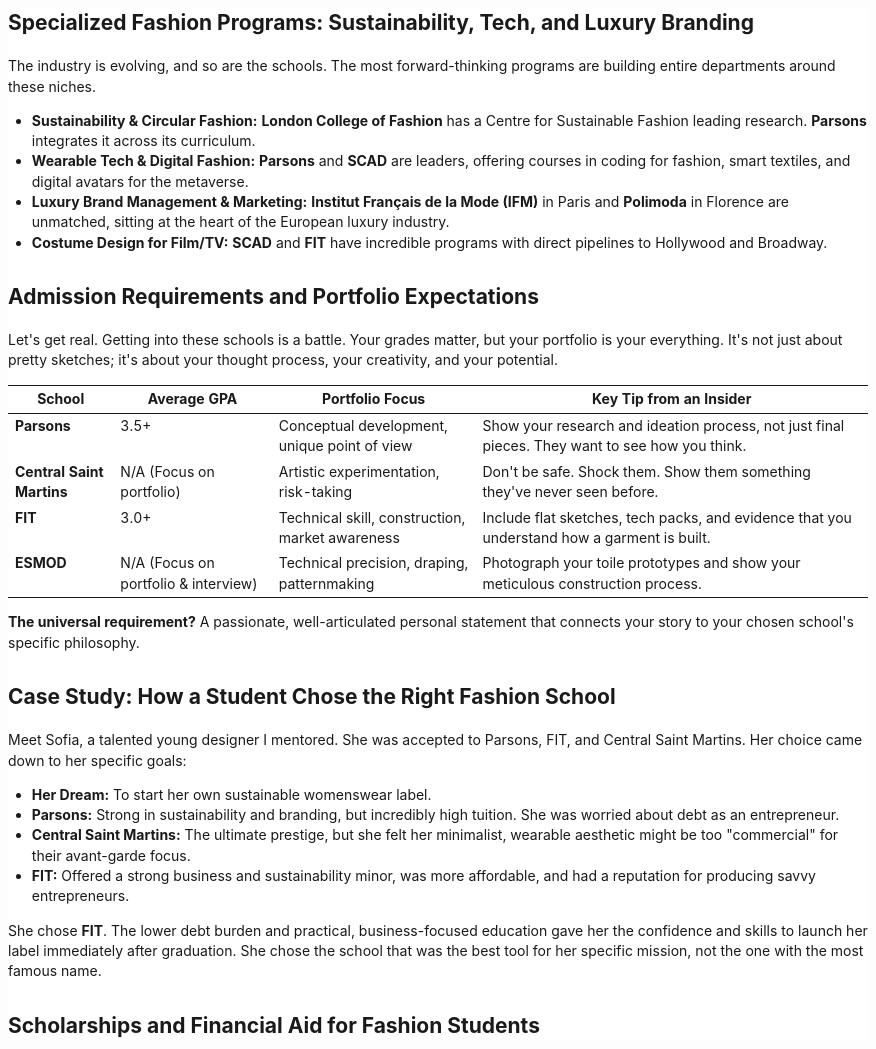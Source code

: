 
Specialized Fashion Programs: Sustainability, Tech, and Luxury Branding
-----------------------------------------------------------------------

The industry is evolving, and so are the schools. The most forward-thinking programs are building entire departments around these niches.

*   **Sustainability & Circular Fashion:** **London College of Fashion** has a Centre for Sustainable Fashion leading research. **Parsons** integrates it across its curriculum.
*   **Wearable Tech & Digital Fashion:** **Parsons** and **SCAD** are leaders, offering courses in coding for fashion, smart textiles, and digital avatars for the metaverse.
*   **Luxury Brand Management & Marketing:** **Institut Français de la Mode (IFM)** in Paris and **Polimoda** in Florence are unmatched, sitting at the heart of the European luxury industry.
*   **Costume Design for Film/TV:** **SCAD** and **FIT** have incredible programs with direct pipelines to Hollywood and Broadway.

Admission Requirements and Portfolio Expectations
-------------------------------------------------

Let's get real. Getting into these schools is a battle. Your grades matter, but your portfolio is your everything. It's not just about pretty sketches; it's about your thought process, your creativity, and your potential.

| School                | Average GPA           | Portfolio Focus                               | Key Tip from an Insider                                                            |
|-----------------------|-----------------------|-----------------------------------------------|-------------------------------------------------------------------------------------|
| **Parsons**           | 3.5+                  | Conceptual development, unique point of view  | Show your research and ideation process, not just final pieces. They want to see how you think. |
| **Central Saint Martins** | N/A (Focus on portfolio) | Artistic experimentation, risk-taking          | Don't be safe. Shock them. Show them something they've never seen before.           |
| **FIT**               | 3.0+                  | Technical skill, construction, market awareness | Include flat sketches, tech packs, and evidence that you understand how a garment is built. |
| **ESMOD**             | N/A (Focus on portfolio & interview) | Technical precision, draping, patternmaking      | Photograph your toile prototypes and show your meticulous construction process.     |


**The universal requirement?** A passionate, well-articulated personal statement that connects your story to your chosen school's specific philosophy.

Case Study: How a Student Chose the Right Fashion School
--------------------------------------------------------

Meet Sofia, a talented young designer I mentored. She was accepted to Parsons, FIT, and Central Saint Martins. Her choice came down to her specific goals:

*   **Her Dream:** To start her own sustainable womenswear label. 
*   **Parsons:** Strong in sustainability and branding, but incredibly high tuition. She was worried about debt as an entrepreneur. 
*   **Central Saint Martins:** The ultimate prestige, but she felt her minimalist, wearable aesthetic might be too "commercial" for their avant-garde focus. 
*   **FIT:** Offered a strong business and sustainability minor, was more affordable, and had a reputation for producing savvy entrepreneurs.

She chose **FIT**. The lower debt burden and practical, business-focused education gave her the confidence and skills to launch her label immediately after graduation. She chose the school that was the best tool for her specific mission, not the one with the most famous name.

Scholarships and Financial Aid for Fashion Students
---------------------------------------------------

